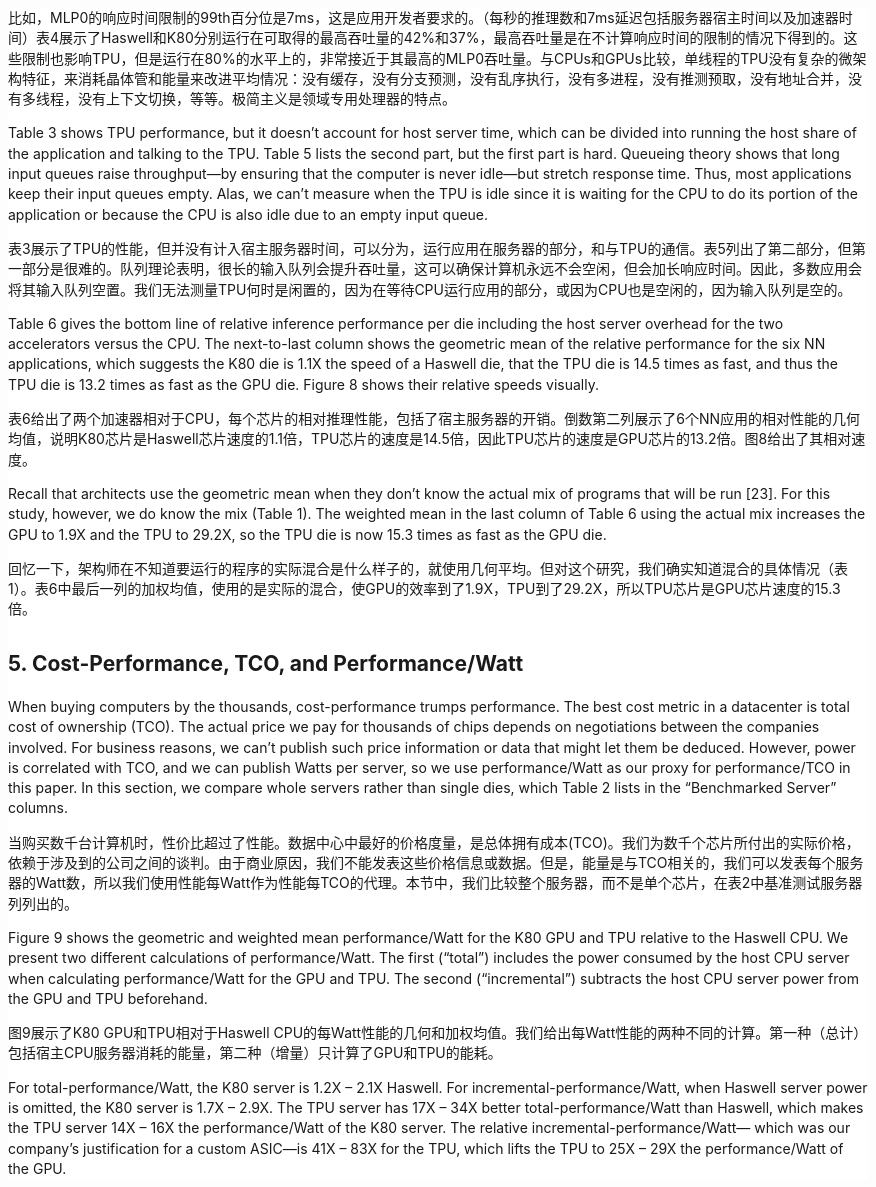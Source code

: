 比如，MLP0的响应时间限制的99th百分位是7ms，这是应用开发者要求的。（每秒的推理数和7ms延迟包括服务器宿主时间以及加速器时间）表4展示了Haswell和K80分别运行在可取得的最高吞吐量的42%和37%，最高吞吐量是在不计算响应时间的限制的情况下得到的。这些限制也影响TPU，但是运行在80%的水平上的，非常接近于其最高的MLP0吞吐量。与CPUs和GPUs比较，单线程的TPU没有复杂的微架构特征，来消耗晶体管和能量来改进平均情况：没有缓存，没有分支预测，没有乱序执行，没有多进程，没有推测预取，没有地址合并，没有多线程，没有上下文切换，等等。极简主义是领域专用处理器的特点。

Table 3 shows TPU performance, but it doesn’t account for host server time, which can be divided into running the host share of the application and talking to the TPU. Table 5 lists the second part, but the first part is hard. Queueing theory shows that long input queues raise throughput—by ensuring that the computer is never idle—but stretch response time. Thus, most applications keep their input queues empty. Alas, we can’t measure when the TPU is idle since it is waiting for the CPU to do its portion of the application or because the CPU is also idle due to an empty input queue.

表3展示了TPU的性能，但并没有计入宿主服务器时间，可以分为，运行应用在服务器的部分，和与TPU的通信。表5列出了第二部分，但第一部分是很难的。队列理论表明，很长的输入队列会提升吞吐量，这可以确保计算机永远不会空闲，但会加长响应时间。因此，多数应用会将其输入队列空置。我们无法测量TPU何时是闲置的，因为在等待CPU运行应用的部分，或因为CPU也是空闲的，因为输入队列是空的。

Table 6 gives the bottom line of relative inference performance per die including the host server overhead for the two accelerators versus the CPU. The next-to-last column shows the geometric mean of the relative performance for the six NN applications, which suggests the K80 die is 1.1X the speed of a Haswell die, that the TPU die is 14.5 times as fast, and thus the TPU die is 13.2 times as fast as the GPU die. Figure 8 shows their relative speeds visually.

表6给出了两个加速器相对于CPU，每个芯片的相对推理性能，包括了宿主服务器的开销。倒数第二列展示了6个NN应用的相对性能的几何均值，说明K80芯片是Haswell芯片速度的1.1倍，TPU芯片的速度是14.5倍，因此TPU芯片的速度是GPU芯片的13.2倍。图8给出了其相对速度。

Recall that architects use the geometric mean when they don’t know the actual mix of programs that will be run [23]. For this study, however, we do know the mix (Table 1). The weighted mean in the last column of Table 6 using the actual mix increases the GPU to 1.9X and the TPU to 29.2X, so the TPU die is now 15.3 times as fast as the GPU die.

回忆一下，架构师在不知道要运行的程序的实际混合是什么样子的，就使用几何平均。但对这个研究，我们确实知道混合的具体情况（表1）。表6中最后一列的加权均值，使用的是实际的混合，使GPU的效率到了1.9X，TPU到了29.2X，所以TPU芯片是GPU芯片速度的15.3倍。

## 5. Cost-Performance, TCO, and Performance/Watt

When buying computers by the thousands, cost-performance trumps performance. The best cost metric in a datacenter is total cost of ownership (TCO). The actual price we pay for thousands of chips depends on negotiations between the companies involved. For business reasons, we can’t publish such price information or data that might let them be deduced. However, power is correlated with TCO, and we can publish Watts per server, so we use performance/Watt as our proxy for performance/TCO in this paper. In this section, we compare whole servers rather than single dies, which Table 2 lists in the “Benchmarked Server” columns.

当购买数千台计算机时，性价比超过了性能。数据中心中最好的价格度量，是总体拥有成本(TCO)。我们为数千个芯片所付出的实际价格，依赖于涉及到的公司之间的谈判。由于商业原因，我们不能发表这些价格信息或数据。但是，能量是与TCO相关的，我们可以发表每个服务器的Watt数，所以我们使用性能每Watt作为性能每TCO的代理。本节中，我们比较整个服务器，而不是单个芯片，在表2中基准测试服务器列列出的。

Figure 9 shows the geometric and weighted mean performance/Watt for the K80 GPU and TPU relative to the Haswell CPU. We present two different calculations of performance/Watt. The first (“total”) includes the power consumed by the host CPU server when calculating performance/Watt for the GPU and TPU. The second (“incremental”) subtracts the host CPU server power from the GPU and TPU beforehand.

图9展示了K80 GPU和TPU相对于Haswell CPU的每Watt性能的几何和加权均值。我们给出每Watt性能的两种不同的计算。第一种（总计）包括宿主CPU服务器消耗的能量，第二种（增量）只计算了GPU和TPU的能耗。

For total-performance/Watt, the K80 server is 1.2X – 2.1X Haswell. For incremental-performance/Watt, when Haswell server power is omitted, the K80 server is 1.7X – 2.9X. The TPU server has 17X – 34X better total-performance/Watt than Haswell, which makes the TPU server 14X – 16X the performance/Watt of the K80 server. The relative incremental-performance/Watt— which was our company’s justification for a custom ASIC—is 41X – 83X for the TPU, which lifts the TPU to 25X – 29X the performance/Watt of the GPU.
